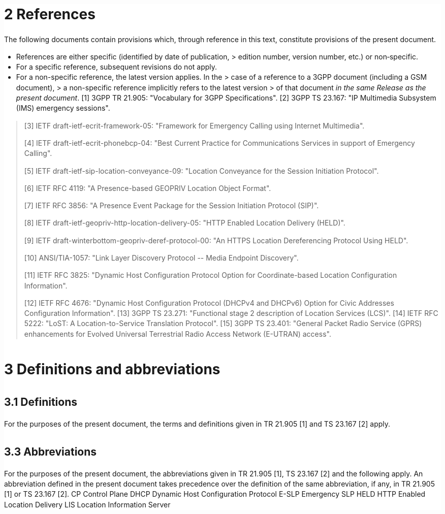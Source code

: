 # 2 References
The following documents contain provisions which, through reference in this
text, constitute provisions of the present document.
  * References are either specific (identified by date of publication, > edition number, version number, etc.) or non‑specific.
  * For a specific reference, subsequent revisions do not apply.
  * For a non-specific reference, the latest version applies. In the > case of a reference to a 3GPP document (including a GSM document), > a non-specific reference implicitly refers to the latest version > of that document _in the same Release as the present document_.
[1] 3GPP TR 21.905: \"Vocabulary for 3GPP Specifications\".
[2] 3GPP TS 23.167: \"IP Multimedia Subsystem (IMS) emergency sessions\".
> [3] IETF draft-ietf-ecrit-framework-05: \"Framework for Emergency Calling
> using Internet Multimedia\".
>
> [4] IETF draft-ietf-ecrit-phonebcp-04: \"Best Current Practice for
> Communications Services in support of Emergency Calling\".
>
> [5] IETF draft-ietf-sip-location-conveyance-09: \"Location Conveyance for
> the Session Initiation Protocol\".
>
> [6] IETF RFC 4119: \"A Presence-based GEOPRIV Location Object Format\".
>
> [7] IETF RFC 3856: \"A Presence Event Package for the Session Initiation
> Protocol (SIP)\".
>
> [8] IETF draft-ietf-geopriv-http-location-delivery-05: \"HTTP Enabled
> Location Delivery (HELD)\".
>
> [9] IETF draft-winterbottom-geopriv-deref-protocol-00: \"An HTTPS Location
> Dereferencing Protocol Using HELD\".
>
> [10] ANSI/TIA-1057: \"Link Layer Discovery Protocol -- Media Endpoint
> Discovery\".
>
> [11] IETF RFC 3825: \"Dynamic Host Configuration Protocol Option for
> Coordinate-based Location Configuration Information\".
>
> [12] IETF RFC 4676: \"Dynamic Host Configuration Protocol (DHCPv4 and
> DHCPv6) Option for Civic Addresses Configuration Information\".
[13] 3GPP TS 23.271: \"Functional stage 2 description of Location Services
(LCS)\".
[14] IETF RFC 5222: \"LoST: A Location-to-Service Translation Protocol\".
[15] 3GPP TS 23.401: \"General Packet Radio Service (GPRS) enhancements for
Evolved Universal Terrestrial Radio Access Network (E-UTRAN) access\".
# 3 Definitions and abbreviations
## 3.1 Definitions
For the purposes of the present document, the terms and definitions given in
TR 21.905 [1] and TS 23.167 [2] apply.
## 3.3 Abbreviations
For the purposes of the present document, the abbreviations given in TR 21.905
[1], TS 23.167 [2] and the following apply. An abbreviation defined in the
present document takes precedence over the definition of the same
abbreviation, if any, in TR 21.905 [1] or TS 23.167 [2].
CP Control Plane
DHCP Dynamic Host Configuration Protocol
E-SLP Emergency SLP
HELD HTTP Enabled Location Delivery
LIS Location Information Server